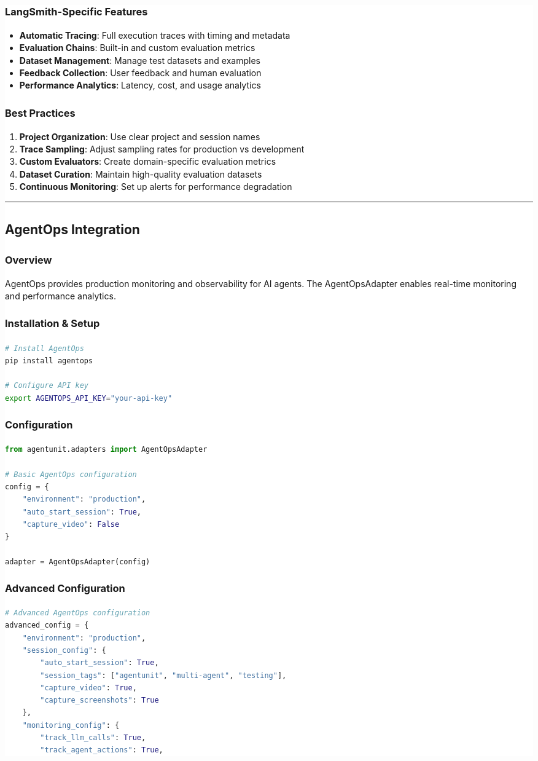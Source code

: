 ### LangSmith-Specific Features

- **Automatic Tracing**: Full execution traces with timing and metadata
- **Evaluation Chains**: Built-in and custom evaluation metrics
- **Dataset Management**: Manage test datasets and examples
- **Feedback Collection**: User feedback and human evaluation
- **Performance Analytics**: Latency, cost, and usage analytics

### Best Practices

1. **Project Organization**: Use clear project and session names
2. **Trace Sampling**: Adjust sampling rates for production vs development
3. **Custom Evaluators**: Create domain-specific evaluation metrics
4. **Dataset Curation**: Maintain high-quality evaluation datasets
5. **Continuous Monitoring**: Set up alerts for performance degradation

---

## AgentOps Integration

### Overview
AgentOps provides production monitoring and observability for AI agents. The AgentOpsAdapter enables real-time monitoring and performance analytics.

### Installation & Setup

```bash
# Install AgentOps
pip install agentops

# Configure API key
export AGENTOPS_API_KEY="your-api-key"
```

### Configuration

```python
from agentunit.adapters import AgentOpsAdapter

# Basic AgentOps configuration
config = {
    "environment": "production",
    "auto_start_session": True,
    "capture_video": False
}

adapter = AgentOpsAdapter(config)
```

### Advanced Configuration

```python
# Advanced AgentOps configuration
advanced_config = {
    "environment": "production",
    "session_config": {
        "auto_start_session": True,
        "session_tags": ["agentunit", "multi-agent", "testing"],
        "capture_video": True,
        "capture_screenshots": True
    },
    "monitoring_config": {
        "track_llm_calls": True,
        "track_agent_actions": True,
```